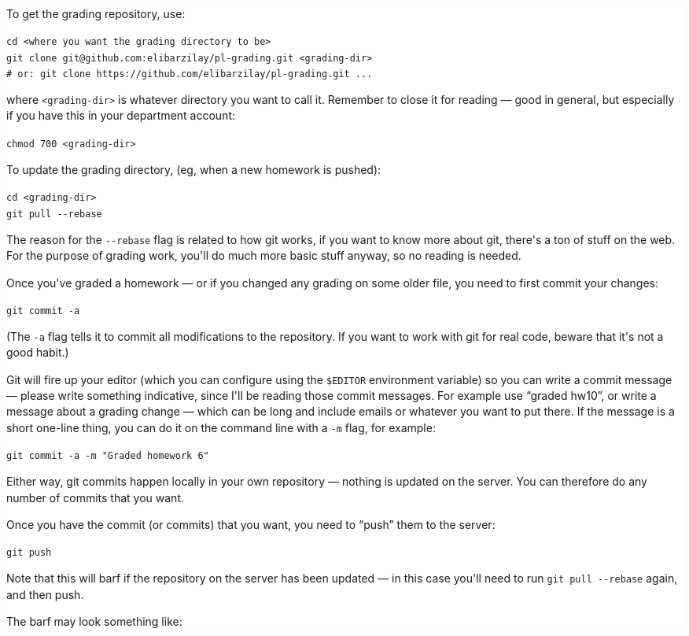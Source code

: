 To get the grading repository, use:

    cd <where you want the grading directory to be>
    git clone git@github.com:elibarzilay/pl-grading.git <grading-dir>
    # or: git clone https://github.com/elibarzilay/pl-grading.git ...

where `<grading-dir>` is whatever directory you want to call it.
Remember to close it for reading — good in general, but especially if
you have this in your department account:

    chmod 700 <grading-dir>

To update the grading directory, (eg, when a new homework is pushed):

    cd <grading-dir>
    git pull --rebase

The reason for the `--rebase` flag is related to how git works, if you
want to know more about git, there's a ton of stuff on the web.  For the
purpose of grading work, you'll do much more basic stuff anyway, so no
reading is needed.

Once you've graded a homework — or if you changed any grading on some
older file, you need to first commit your changes:

    git commit -a

(The `-a` flag tells it to commit all modifications to the repository.
If you want to work with git for real code, beware that it's not a good
habit.)

Git will fire up your editor (which you can configure using the
`$EDITOR` environment variable) so you can write a commit message —
please write something indicative, since I'll be reading those commit
messages.  For example use “graded hw10”, or write a message about a
grading change — which can be long and include emails or whatever you
want to put there.  If the message is a short one-line thing, you can do
it on the command line with a `-m` flag, for example:

    git commit -a -m "Graded homework 6"

Either way, git commits happen locally in your own repository — nothing
is updated on the server.  You can therefore do any number of commits
that you want.

Once you have the commit (or commits) that you want, you need to “push”
them to the server:

    git push

Note that this will barf if the repository on the server has been
updated — in this case you'll need to run `git pull --rebase` again, and
then push.

The barf may look something like:
